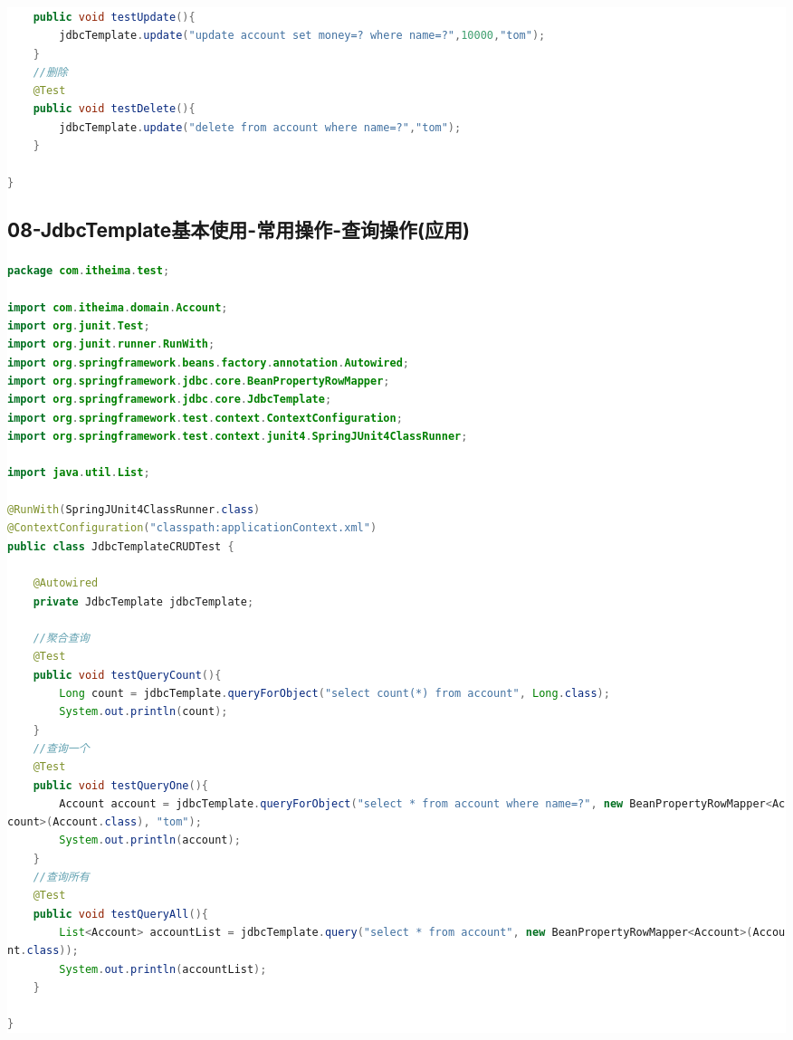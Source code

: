 ```java
    public void testUpdate(){
        jdbcTemplate.update("update account set money=? where name=?",10000,"tom");
    }
	//删除
    @Test
    public void testDelete(){
        jdbcTemplate.update("delete from account where name=?","tom");
    }

}

```



## 08-JdbcTemplate基本使用-常用操作-查询操作(应用)

```java
package com.itheima.test;

import com.itheima.domain.Account;
import org.junit.Test;
import org.junit.runner.RunWith;
import org.springframework.beans.factory.annotation.Autowired;
import org.springframework.jdbc.core.BeanPropertyRowMapper;
import org.springframework.jdbc.core.JdbcTemplate;
import org.springframework.test.context.ContextConfiguration;
import org.springframework.test.context.junit4.SpringJUnit4ClassRunner;

import java.util.List;

@RunWith(SpringJUnit4ClassRunner.class)
@ContextConfiguration("classpath:applicationContext.xml")
public class JdbcTemplateCRUDTest {

    @Autowired
    private JdbcTemplate jdbcTemplate;
    
	//聚合查询
    @Test
    public void testQueryCount(){
        Long count = jdbcTemplate.queryForObject("select count(*) from account", Long.class);
        System.out.println(count);
    }
	//查询一个
    @Test
    public void testQueryOne(){
        Account account = jdbcTemplate.queryForObject("select * from account where name=?", new BeanPropertyRowMapper<Account>(Account.class), "tom");
        System.out.println(account);
    }
	//查询所有
    @Test
    public void testQueryAll(){
        List<Account> accountList = jdbcTemplate.query("select * from account", new BeanPropertyRowMapper<Account>(Account.class));
        System.out.println(accountList);
    }

}
```
